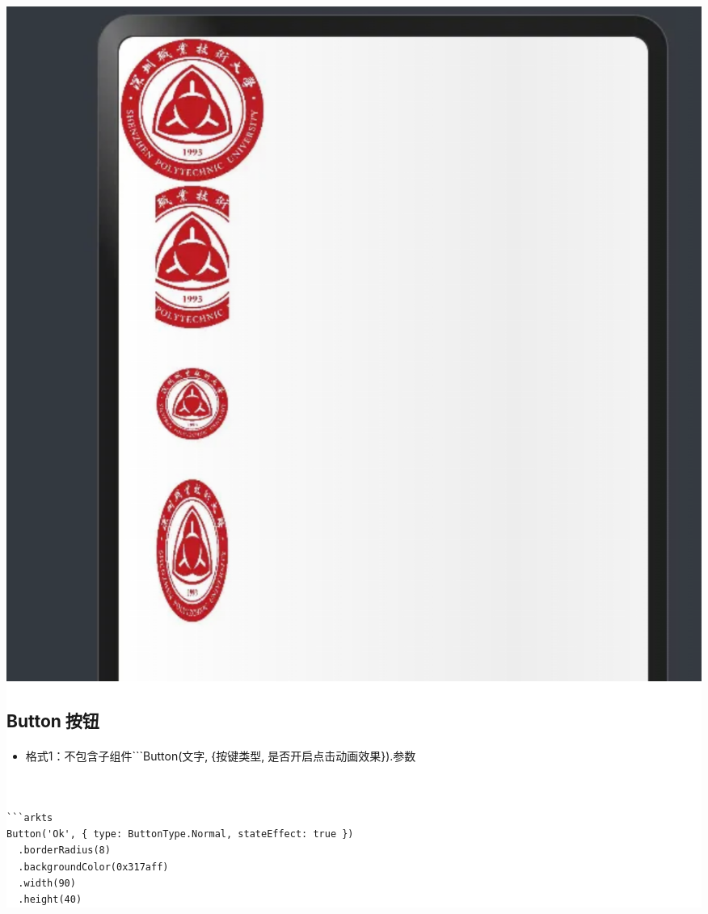 ![image.png](./ArkUI.assert/1745068292630-fa0afd42-5edc-4559-aeee-e08e372916a1.png)

## Button 按钮

- 格式1：不包含子组件```Button(文字, {按键类型, 是否开启点击动画效果}).参数
```


```arkts
Button('Ok', { type: ButtonType.Normal, stateEffect: true })
  .borderRadius(8)
  .backgroundColor(0x317aff)
  .width(90)
  .height(40)
```
